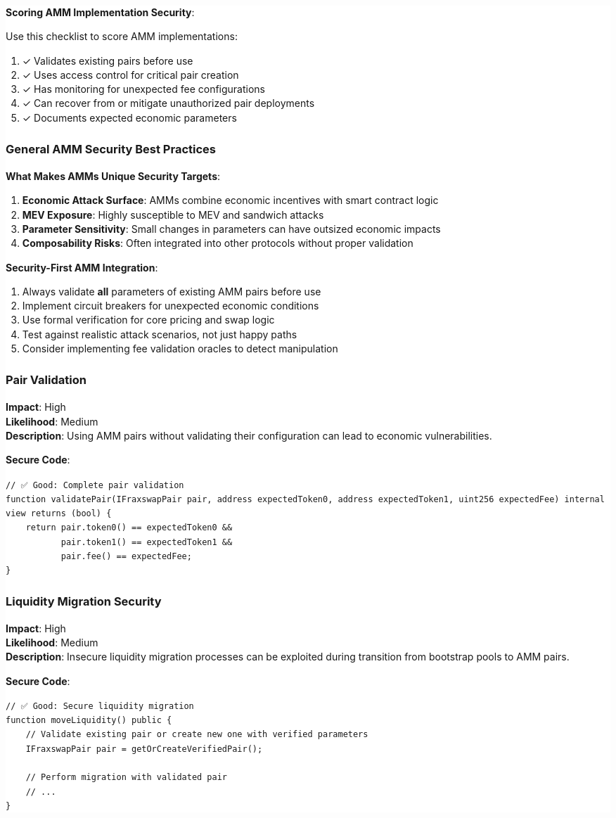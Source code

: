 **Scoring AMM Implementation Security**:

Use this checklist to score AMM implementations:
1. ✓ Validates existing pairs before use
2. ✓ Uses access control for critical pair creation 
3. ✓ Has monitoring for unexpected fee configurations
4. ✓ Can recover from or mitigate unauthorized pair deployments
5. ✓ Documents expected economic parameters

### General AMM Security Best Practices

**What Makes AMMs Unique Security Targets**:
1. **Economic Attack Surface**: AMMs combine economic incentives with smart contract logic
2. **MEV Exposure**: Highly susceptible to MEV and sandwich attacks
3. **Parameter Sensitivity**: Small changes in parameters can have outsized economic impacts
4. **Composability Risks**: Often integrated into other protocols without proper validation

**Security-First AMM Integration**:
1. Always validate **all** parameters of existing AMM pairs before use
2. Implement circuit breakers for unexpected economic conditions
3. Use formal verification for core pricing and swap logic
4. Test against realistic attack scenarios, not just happy paths
5. Consider implementing fee validation oracles to detect manipulation

### Pair Validation

**Impact**: High  
**Likelihood**: Medium  
**Description**: Using AMM pairs without validating their configuration can lead to economic vulnerabilities.

**Secure Code**:
```solidity
// ✅ Good: Complete pair validation
function validatePair(IFraxswapPair pair, address expectedToken0, address expectedToken1, uint256 expectedFee) internal view returns (bool) {
    return pair.token0() == expectedToken0 &&
           pair.token1() == expectedToken1 &&
           pair.fee() == expectedFee;
}
```

### Liquidity Migration Security

**Impact**: High  
**Likelihood**: Medium  
**Description**: Insecure liquidity migration processes can be exploited during transition from bootstrap pools to AMM pairs.

**Secure Code**:
```solidity
// ✅ Good: Secure liquidity migration
function moveLiquidity() public {
    // Validate existing pair or create new one with verified parameters
    IFraxswapPair pair = getOrCreateVerifiedPair();
    
    // Perform migration with validated pair
    // ...
}
```
